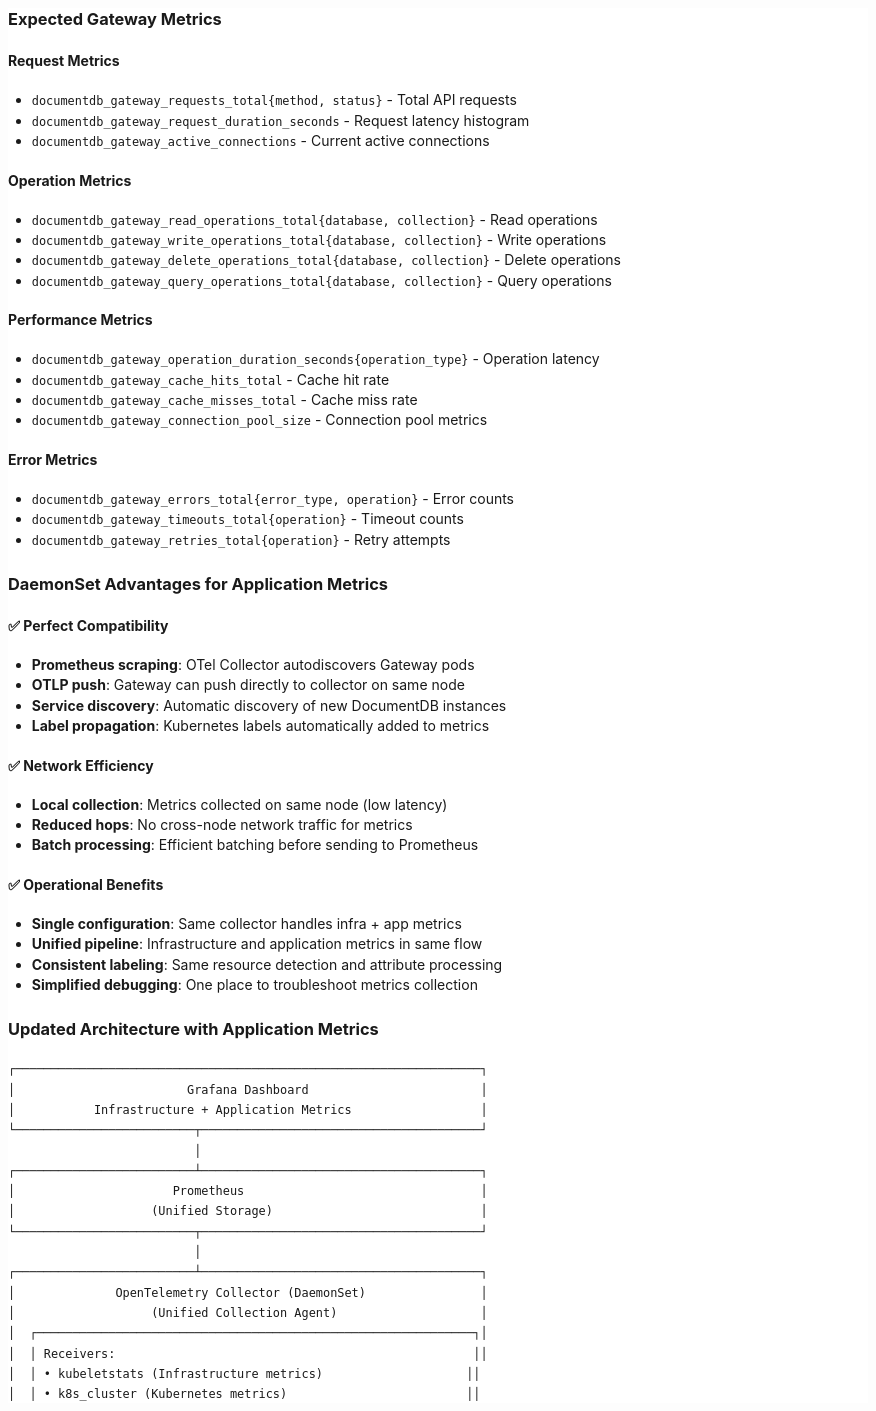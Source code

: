 ### Expected Gateway Metrics

#### Request Metrics
- `documentdb_gateway_requests_total{method, status}` - Total API requests
- `documentdb_gateway_request_duration_seconds` - Request latency histogram
- `documentdb_gateway_active_connections` - Current active connections

#### Operation Metrics  
- `documentdb_gateway_read_operations_total{database, collection}` - Read operations
- `documentdb_gateway_write_operations_total{database, collection}` - Write operations
- `documentdb_gateway_delete_operations_total{database, collection}` - Delete operations
- `documentdb_gateway_query_operations_total{database, collection}` - Query operations

#### Performance Metrics
- `documentdb_gateway_operation_duration_seconds{operation_type}` - Operation latency
- `documentdb_gateway_cache_hits_total` - Cache hit rate
- `documentdb_gateway_cache_misses_total` - Cache miss rate
- `documentdb_gateway_connection_pool_size` - Connection pool metrics

#### Error Metrics
- `documentdb_gateway_errors_total{error_type, operation}` - Error counts
- `documentdb_gateway_timeouts_total{operation}` - Timeout counts
- `documentdb_gateway_retries_total{operation}` - Retry attempts

### DaemonSet Advantages for Application Metrics

#### ✅ **Perfect Compatibility**
- **Prometheus scraping**: OTel Collector autodiscovers Gateway pods
- **OTLP push**: Gateway can push directly to collector on same node
- **Service discovery**: Automatic discovery of new DocumentDB instances
- **Label propagation**: Kubernetes labels automatically added to metrics

#### ✅ **Network Efficiency**
- **Local collection**: Metrics collected on same node (low latency)
- **Reduced hops**: No cross-node network traffic for metrics
- **Batch processing**: Efficient batching before sending to Prometheus

#### ✅ **Operational Benefits**
- **Single configuration**: Same collector handles infra + app metrics
- **Unified pipeline**: Infrastructure and application metrics in same flow
- **Consistent labeling**: Same resource detection and attribute processing
- **Simplified debugging**: One place to troubleshoot metrics collection

### Updated Architecture with Application Metrics

```
┌─────────────────────────────────────────────────────────────────┐
│                        Grafana Dashboard                        │
│           Infrastructure + Application Metrics                  │
└─────────────────────────┬───────────────────────────────────────┘
                          │
┌─────────────────────────┴───────────────────────────────────────┐
│                      Prometheus                                 │
│                   (Unified Storage)                             │
└─────────────────────────┬───────────────────────────────────────┘
                          │
┌─────────────────────────┴───────────────────────────────────────┐
│              OpenTelemetry Collector (DaemonSet)                │
│                   (Unified Collection Agent)                    │
│  ┌─────────────────────────────────────────────────────────────┐│
│  │ Receivers:                                                  ││
│  │ • kubeletstats (Infrastructure metrics)                    ││
│  │ • k8s_cluster (Kubernetes metrics)                         ││
```